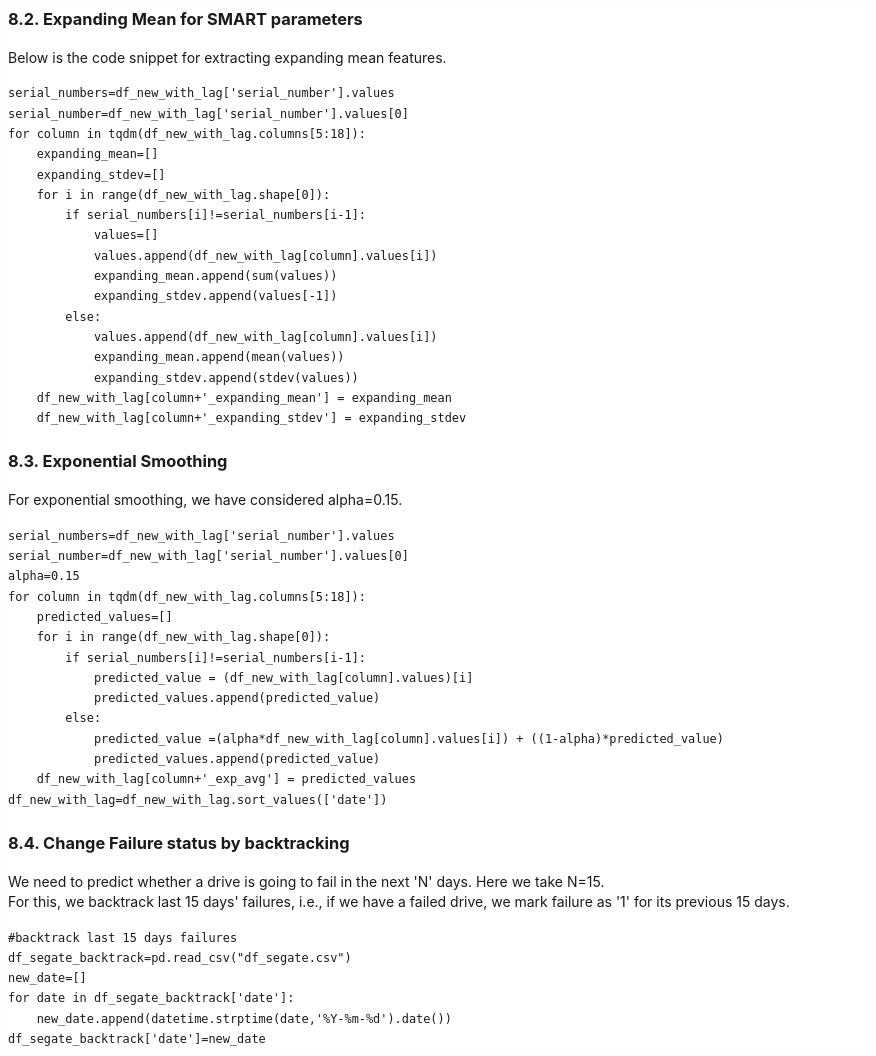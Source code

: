 ### 8.2. Expanding Mean for SMART parameters

Below is the code snippet for extracting expanding mean features.

    serial_numbers=df_new_with_lag['serial_number'].values
    serial_number=df_new_with_lag['serial_number'].values[0]
    for column in tqdm(df_new_with_lag.columns[5:18]):
        expanding_mean=[]
        expanding_stdev=[]
        for i in range(df_new_with_lag.shape[0]):
            if serial_numbers[i]!=serial_numbers[i-1]:
                values=[] 
                values.append(df_new_with_lag[column].values[i])
                expanding_mean.append(sum(values))
                expanding_stdev.append(values[-1])
            else:
                values.append(df_new_with_lag[column].values[i])
                expanding_mean.append(mean(values))
                expanding_stdev.append(stdev(values))
        df_new_with_lag[column+'_expanding_mean'] = expanding_mean
        df_new_with_lag[column+'_expanding_stdev'] = expanding_stdev
        
### 8.3. Exponential Smoothing

For exponential smoothing, we have considered alpha=0.15.

    serial_numbers=df_new_with_lag['serial_number'].values
    serial_number=df_new_with_lag['serial_number'].values[0]
    alpha=0.15
    for column in tqdm(df_new_with_lag.columns[5:18]):
        predicted_values=[]
        for i in range(df_new_with_lag.shape[0]):
            if serial_numbers[i]!=serial_numbers[i-1]:
                predicted_value = (df_new_with_lag[column].values)[i]
                predicted_values.append(predicted_value)
            else:
                predicted_value =(alpha*df_new_with_lag[column].values[i]) + ((1-alpha)*predicted_value)
                predicted_values.append(predicted_value)
        df_new_with_lag[column+'_exp_avg'] = predicted_values
    df_new_with_lag=df_new_with_lag.sort_values(['date'])
    
### 8.4. Change Failure status by backtracking

We need to predict whether a drive is going to fail in the next 'N' days. Here we take N=15.<br />
For this, we backtrack last 15 days' failures, i.e., if we have a failed drive, we mark failure as '1' for its previous 15 days. 

    #backtrack last 15 days failures
    df_segate_backtrack=pd.read_csv("df_segate.csv")
    new_date=[]
    for date in df_segate_backtrack['date']:
        new_date.append(datetime.strptime(date,'%Y-%m-%d').date())
    df_segate_backtrack['date']=new_date
